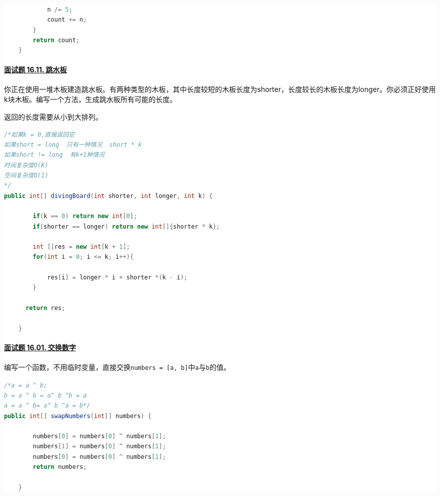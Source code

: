 ```java
            n /= 5;
            count += n;
        }
        return count;
    }
```

#### [面试题 16.11. 跳水板](https://leetcode-cn.com/problems/diving-board-lcci/)

你正在使用一堆木板建造跳水板。有两种类型的木板，其中长度较短的木板长度为shorter，长度较长的木板长度为longer。你必须正好使用k块木板。编写一个方法，生成跳水板所有可能的长度。

返回的长度需要从小到大排列。

```java
/*如果k = 0,直接返回空
如果short = long  只有一种情况  short * k
如果short != long  有k+1种情况   
时间复杂度O(K)
空间复杂度O(1)
*/
public int[] divingBoard(int shorter, int longer, int k) {

        if(k == 0) return new int[0];
        if(shorter == longer) return new int[]{shorter * k};

        int []res = new int[k + 1];
        for(int i = 0; i <= k; i++){

            res[i] = longer * i + shorter *(k - i); 
        }

      return res;

    }
```

#### [面试题 16.01. 交换数字](https://leetcode-cn.com/problems/swap-numbers-lcci/)

编写一个函数，不用临时变量，直接交换`numbers = [a, b]`中`a`与`b`的值。

```java
/*a = a ^ b;
b = a ^ b = a^ b ^b = a
a = a ^ b= a^ b ^a = b*/
public int[] swapNumbers(int[] numbers) {

        numbers[0] = numbers[0] ^ numbers[1];
        numbers[1] = numbers[0] ^ numbers[1];
        numbers[0] = numbers[0] ^ numbers[1];
        return numbers;

    }
```
